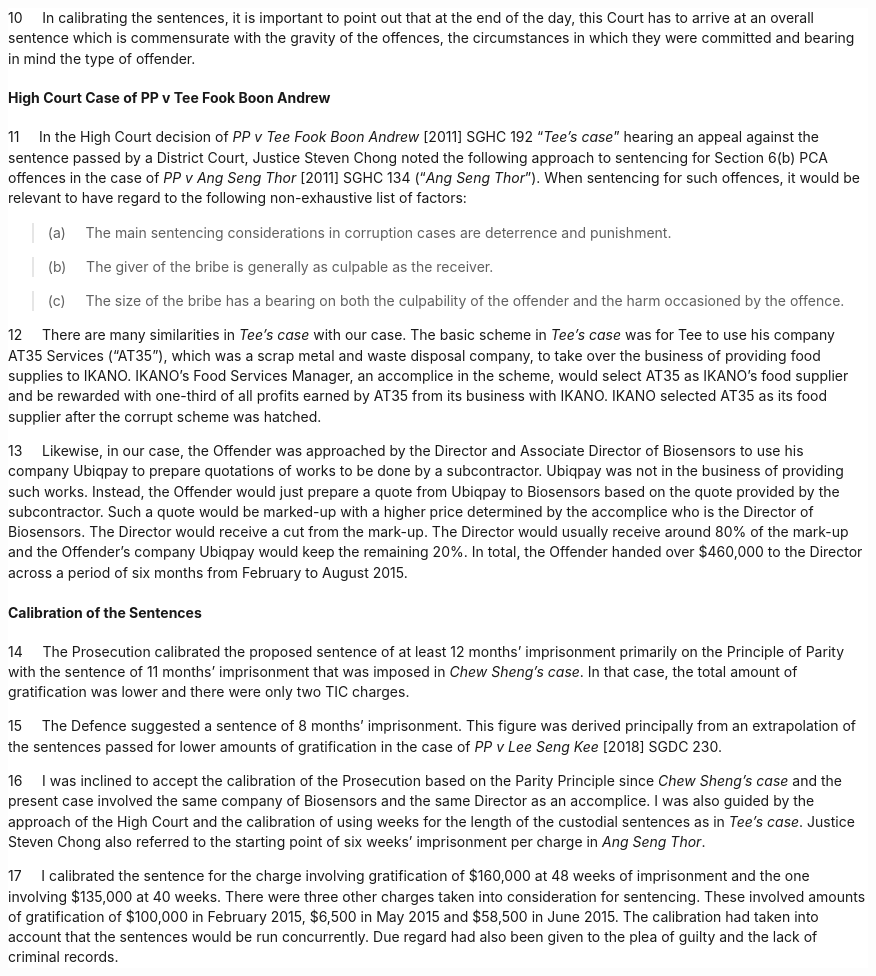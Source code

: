 10     In calibrating the sentences, it is important to point out that at the end of the day, this Court has to arrive at an overall sentence which is commensurate with the gravity of the offences, the circumstances in which they were committed and bearing in mind the type of offender.

#### High Court Case of PP v Tee Fook Boon Andrew

11     In the High Court decision of _PP v Tee Fook Boon Andrew_ <span class="citation">\[2011\] SGHC 192</span> “_Tee’s case_” hearing an appeal against the sentence passed by a District Court, Justice Steven Chong noted the following approach to sentencing for Section 6(b) PCA offences in the case of _PP v Ang Seng Thor_ <span class="citation">\[2011\] SGHC 134</span> (“_Ang Seng Thor_”). When sentencing for such offences, it would be relevant to have regard to the following non-exhaustive list of factors:

> (a)     The main sentencing considerations in corruption cases are deterrence and punishment.

> (b)     The giver of the bribe is generally as culpable as the receiver.

> (c)     The size of the bribe has a bearing on both the culpability of the offender and the harm occasioned by the offence.

12     There are many similarities in _Tee’s case_ with our case. The basic scheme in _Tee’s case_ was for Tee to use his company AT35 Services (“AT35”), which was a scrap metal and waste disposal company, to take over the business of providing food supplies to IKANO. IKANO’s Food Services Manager, an accomplice in the scheme, would select AT35 as IKANO’s food supplier and be rewarded with one-third of all profits earned by AT35 from its business with IKANO. IKANO selected AT35 as its food supplier after the corrupt scheme was hatched.

13     Likewise, in our case, the Offender was approached by the Director and Associate Director of Biosensors to use his company Ubiqpay to prepare quotations of works to be done by a subcontractor. Ubiqpay was not in the business of providing such works. Instead, the Offender would just prepare a quote from Ubiqpay to Biosensors based on the quote provided by the subcontractor. Such a quote would be marked-up with a higher price determined by the accomplice who is the Director of Biosensors. The Director would receive a cut from the mark-up. The Director would usually receive around 80% of the mark-up and the Offender’s company Ubiqpay would keep the remaining 20%. In total, the Offender handed over $460,000 to the Director across a period of six months from February to August 2015.

#### Calibration of the Sentences

14     The Prosecution calibrated the proposed sentence of at least 12 months’ imprisonment primarily on the Principle of Parity with the sentence of 11 months’ imprisonment that was imposed in _Chew Sheng’s case_. In that case, the total amount of gratification was lower and there were only two TIC charges.

15     The Defence suggested a sentence of 8 months’ imprisonment. This figure was derived principally from an extrapolation of the sentences passed for lower amounts of gratification in the case of _PP v Lee Seng Kee_ <span class="citation">\[2018\] SGDC 230</span>.

16     I was inclined to accept the calibration of the Prosecution based on the Parity Principle since _Chew Sheng’s case_ and the present case involved the same company of Biosensors and the same Director as an accomplice. I was also guided by the approach of the High Court and the calibration of using weeks for the length of the custodial sentences as in _Tee’s case_. Justice Steven Chong also referred to the starting point of six weeks’ imprisonment per charge in _Ang Seng Thor_.

17     I calibrated the sentence for the charge involving gratification of $160,000 at 48 weeks of imprisonment and the one involving $135,000 at 40 weeks. There were three other charges taken into consideration for sentencing. These involved amounts of gratification of $100,000 in February 2015, $6,500 in May 2015 and $58,500 in June 2015. The calibration had taken into account that the sentences would be run concurrently. Due regard had also been given to the plea of guilty and the lack of criminal records.
